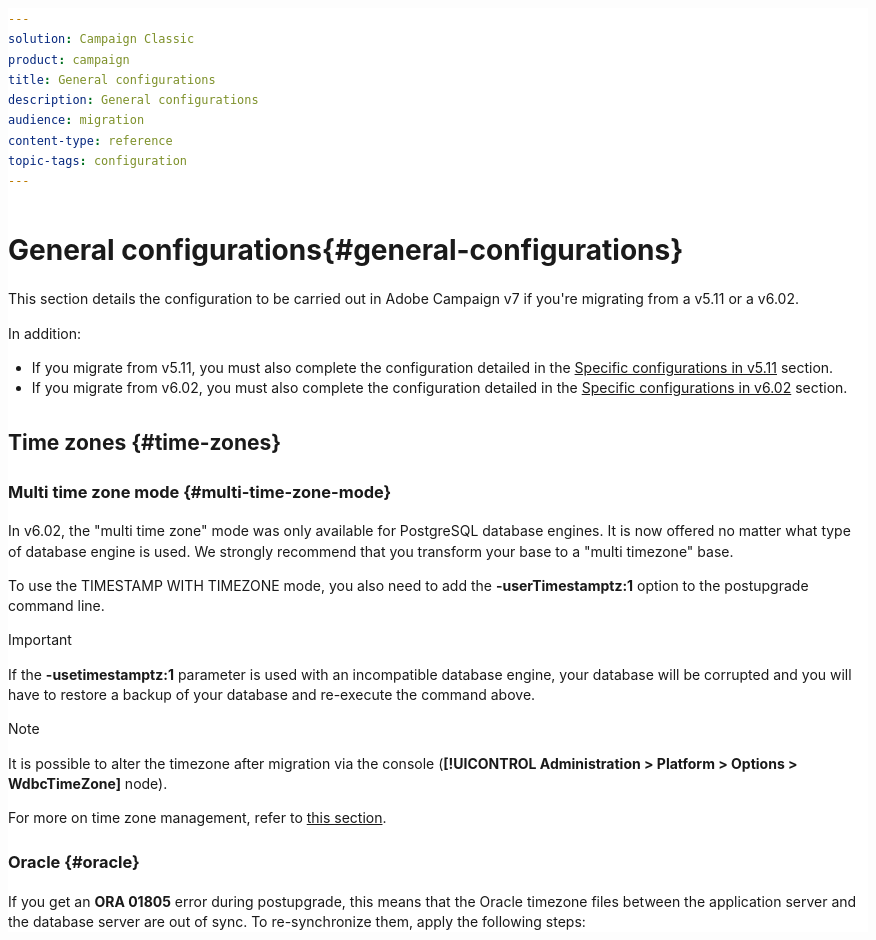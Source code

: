 ```yaml
---
solution: Campaign Classic
product: campaign
title: General configurations
description: General configurations
audience: migration
content-type: reference
topic-tags: configuration
---
```


# General configurations{#general-configurations}

This section details the configuration to be carried out in Adobe Campaign v7 if you're migrating from a v5.11 or a v6.02.

In addition:

* If you migrate from v5.11, you must also complete the configuration detailed in the [Specific configurations in v5.11](../../migration/using/specific-configurations-in-v5-11.md) section.
* If you migrate from v6.02, you must also complete the configuration detailed in the [Specific configurations in v6.02](../../migration/using/specific-configurations-in-v6-02.md) section.

## Time zones {#time-zones}

### Multi time zone mode {#multi-time-zone-mode}

In v6.02, the "multi time zone" mode was only available for PostgreSQL database engines. It is now offered no matter what type of database engine is used. We strongly recommend that you transform your base to a "multi timezone" base.

To use the TIMESTAMP WITH TIMEZONE mode, you also need to add the **-userTimestamptz:1** option to the postupgrade command line.

>[!IMPORTANT]
>
>If the **-usetimestamptz:1** parameter is used with an incompatible database engine, your database will be corrupted and you will have to restore a backup of your database and re-execute the command above.

>[!NOTE]
>
>It is possible to alter the timezone after migration via the console (**[!UICONTROL Administration > Platform > Options > WdbcTimeZone]** node).
>
>For more on time zone management, refer to [this section](../../installation/using/time-zone-management.md).

### Oracle {#oracle}

If you get an **ORA 01805** error during postupgrade, this means that the Oracle timezone files between the application server and the database server are out of sync. To re-synchronize them, apply the following steps:
